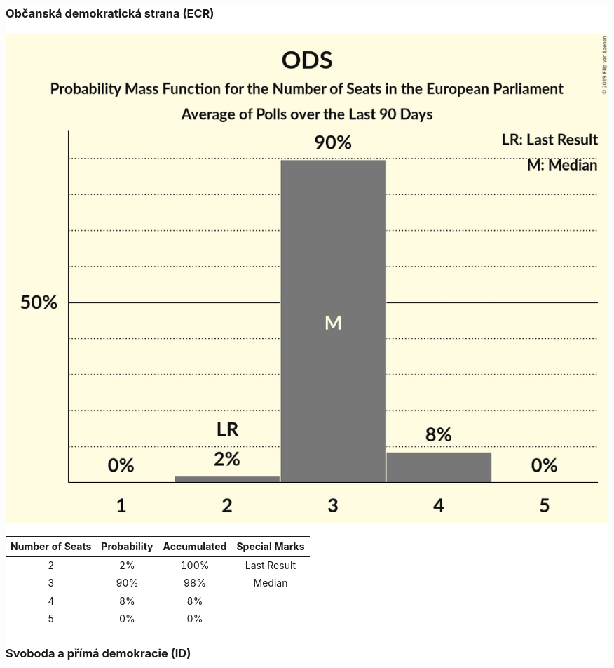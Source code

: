 ### Občanská demokratická strana (ECR)

![Graph with seats probability mass function not yet produced](average-2019-07-31-coalitions-seats-pmf-ods.png "Seats Probability Mass Function")

| Number of Seats | Probability | Accumulated | Special Marks |
|:---------------:|:-----------:|:-----------:|:-------------:|
| 2 | 2% | 100% | Last Result |
| 3 | 90% | 98% | Median |
| 4 | 8% | 8% |  |
| 5 | 0% | 0% |  |

### Svoboda a přímá demokracie (ID)
